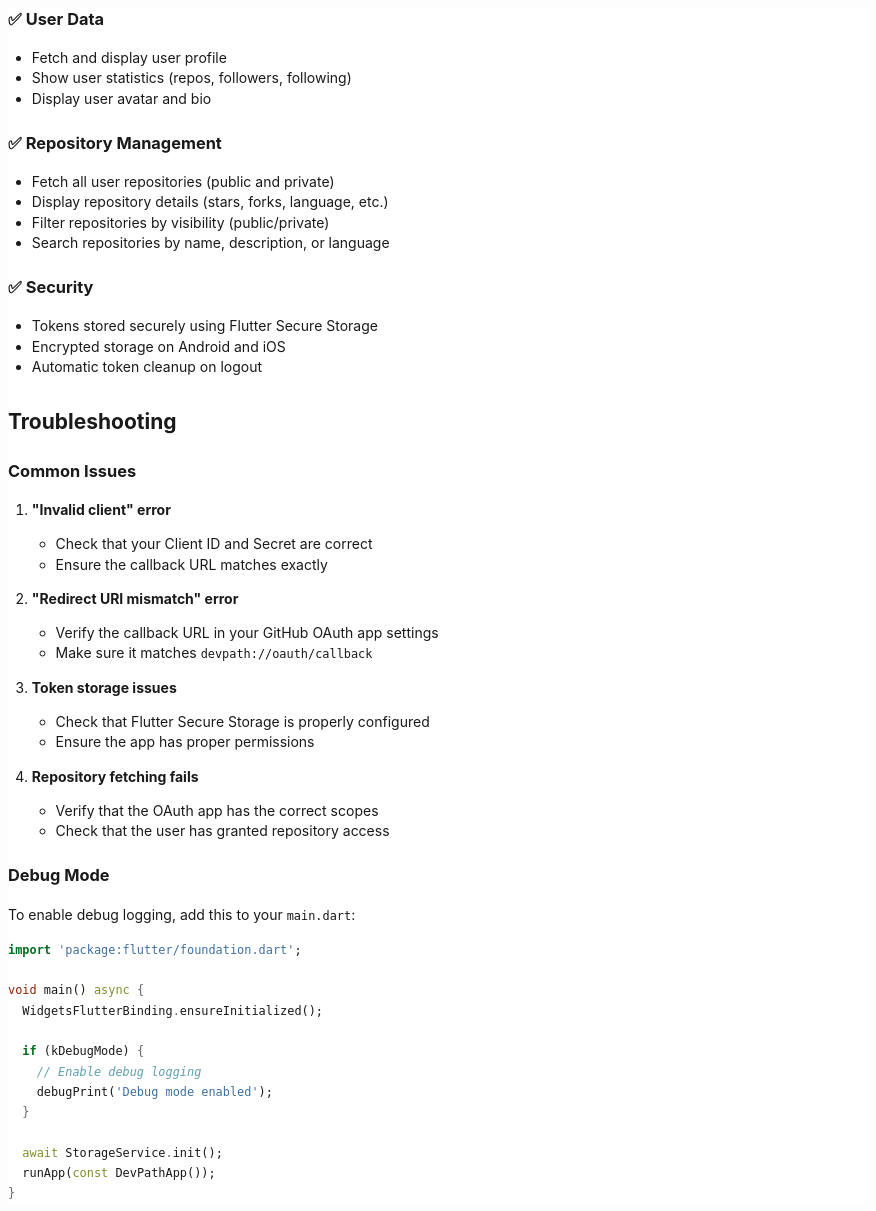 ### ✅ User Data
- Fetch and display user profile
- Show user statistics (repos, followers, following)
- Display user avatar and bio

### ✅ Repository Management
- Fetch all user repositories (public and private)
- Display repository details (stars, forks, language, etc.)
- Filter repositories by visibility (public/private)
- Search repositories by name, description, or language

### ✅ Security
- Tokens stored securely using Flutter Secure Storage
- Encrypted storage on Android and iOS
- Automatic token cleanup on logout

## Troubleshooting

### Common Issues

1. **"Invalid client" error**
   - Check that your Client ID and Secret are correct
   - Ensure the callback URL matches exactly

2. **"Redirect URI mismatch" error**
   - Verify the callback URL in your GitHub OAuth app settings
   - Make sure it matches `devpath://oauth/callback`

3. **Token storage issues**
   - Check that Flutter Secure Storage is properly configured
   - Ensure the app has proper permissions

4. **Repository fetching fails**
   - Verify that the OAuth app has the correct scopes
   - Check that the user has granted repository access

### Debug Mode

To enable debug logging, add this to your `main.dart`:

```dart
import 'package:flutter/foundation.dart';

void main() async {
  WidgetsFlutterBinding.ensureInitialized();
  
  if (kDebugMode) {
    // Enable debug logging
    debugPrint('Debug mode enabled');
  }
  
  await StorageService.init();
  runApp(const DevPathApp());
}
```
